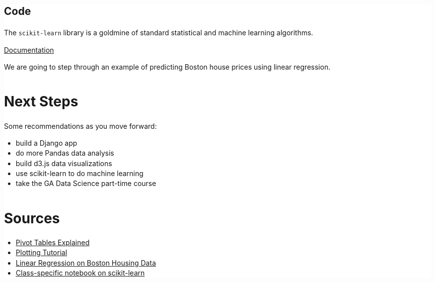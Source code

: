 ## Code
The `scikit-learn` library is a goldmine of standard statistical and machine learning algorithms.

[Documentation](http://scikit-learn.org/stable/documentation.html)

We are going to step through an example of predicting Boston house prices using linear regression.

# Next Steps
Some recommendations as you move forward:
- build a Django app
- do more Pandas data analysis
- build d3.js data visualizations
- use scikit-learn to do machine learning
- take the GA Data Science part-time course

# Sources
- [Pivot Tables Explained](http://pbpython.com/pandas-pivot-table-explained.html)
- [Plotting Tutorial](http://jakevdp.github.io/mpl_tutorial/tutorial_pages/tut1.html)
- [Linear Regression on Boston Housing Data](http://scikit-learn.org/stable/auto_examples/plot_cv_predict.html#example-plot-cv-predict-py)
- [Class-specific notebook on scikit-learn](http://nbviewer.ipython.org/gist/suneel0101/d5b521a7d300b0e58325)